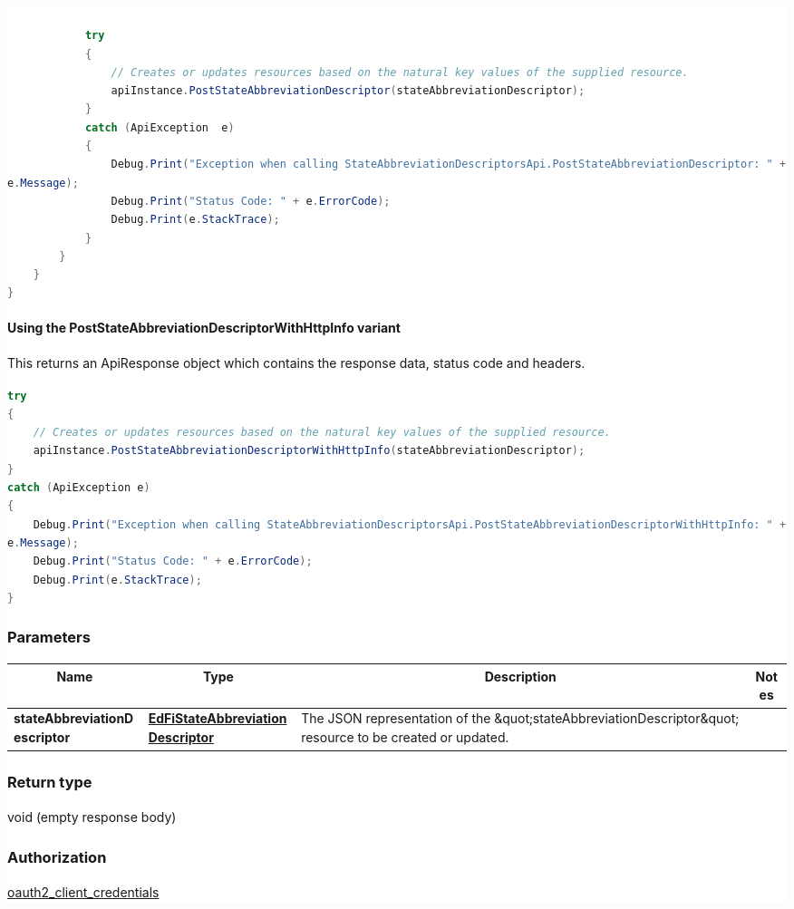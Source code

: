 ```csharp

            try
            {
                // Creates or updates resources based on the natural key values of the supplied resource.
                apiInstance.PostStateAbbreviationDescriptor(stateAbbreviationDescriptor);
            }
            catch (ApiException  e)
            {
                Debug.Print("Exception when calling StateAbbreviationDescriptorsApi.PostStateAbbreviationDescriptor: " + e.Message);
                Debug.Print("Status Code: " + e.ErrorCode);
                Debug.Print(e.StackTrace);
            }
        }
    }
}
```

#### Using the PostStateAbbreviationDescriptorWithHttpInfo variant
This returns an ApiResponse object which contains the response data, status code and headers.

```csharp
try
{
    // Creates or updates resources based on the natural key values of the supplied resource.
    apiInstance.PostStateAbbreviationDescriptorWithHttpInfo(stateAbbreviationDescriptor);
}
catch (ApiException e)
{
    Debug.Print("Exception when calling StateAbbreviationDescriptorsApi.PostStateAbbreviationDescriptorWithHttpInfo: " + e.Message);
    Debug.Print("Status Code: " + e.ErrorCode);
    Debug.Print(e.StackTrace);
}
```

### Parameters

| Name | Type | Description | Notes |
|------|------|-------------|-------|
| **stateAbbreviationDescriptor** | [**EdFiStateAbbreviationDescriptor**](EdFiStateAbbreviationDescriptor.md) | The JSON representation of the \&quot;stateAbbreviationDescriptor\&quot; resource to be created or updated. |  |

### Return type

void (empty response body)

### Authorization

[oauth2_client_credentials](../README.md#oauth2_client_credentials)
